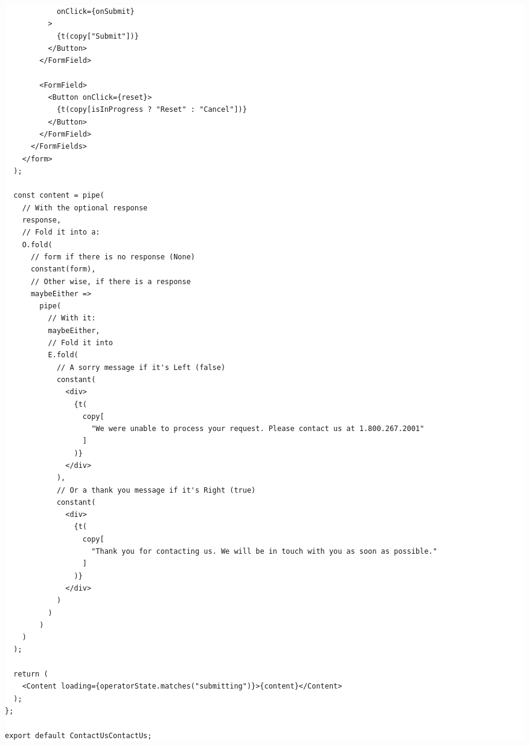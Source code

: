```tsx
            onClick={onSubmit}
          >
            {t(copy["Submit"])}
          </Button>
        </FormField>

        <FormField>
          <Button onClick={reset}>
            {t(copy[isInProgress ? "Reset" : "Cancel"])}
          </Button>
        </FormField>
      </FormFields>
    </form>
  );

  const content = pipe(
    // With the optional response
    response,
    // Fold it into a:
    O.fold(
      // form if there is no response (None)
      constant(form),
      // Other wise, if there is a response
      maybeEither =>
        pipe(
          // With it:
          maybeEither,
          // Fold it into
          E.fold(
            // A sorry message if it's Left (false)
            constant(
              <div>
                {t(
                  copy[
                    "We were unable to process your request. Please contact us at 1.800.267.2001"
                  ]
                )}
              </div>
            ),
            // Or a thank you message if it's Right (true)
            constant(
              <div>
                {t(
                  copy[
                    "Thank you for contacting us. We will be in touch with you as soon as possible."
                  ]
                )}
              </div>
            )
          )
        )
    )
  );

  return (
    <Content loading={operatorState.matches("submitting")}>{content}</Content>
  );
};

export default ContactUsContactUs;
```
